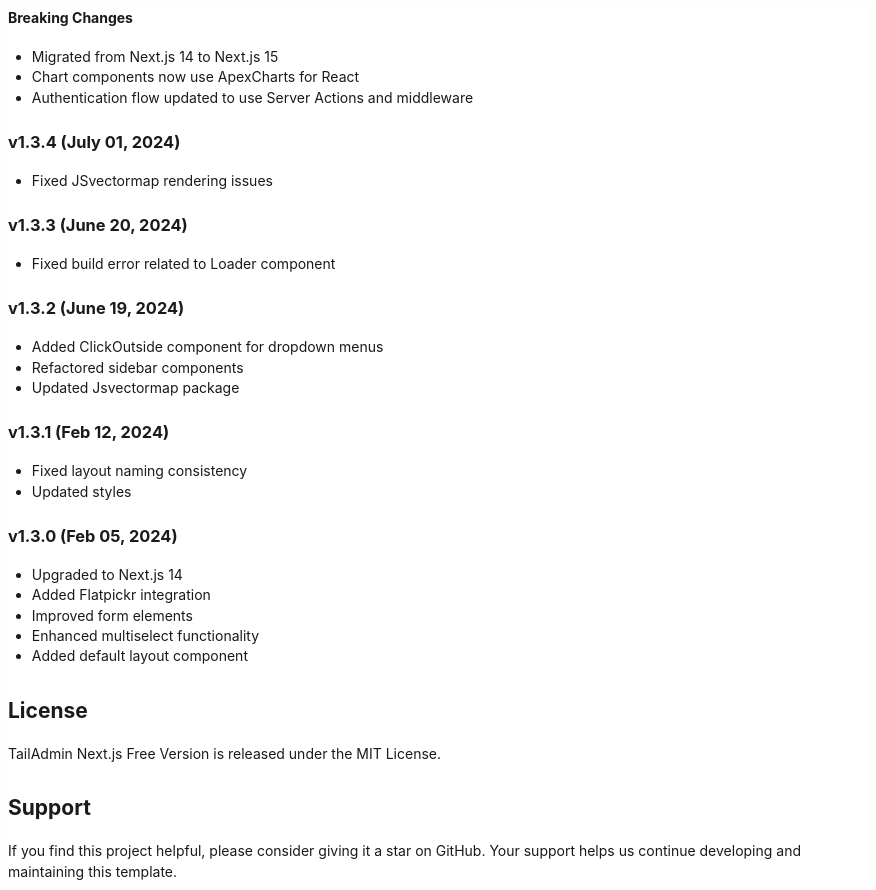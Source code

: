 #### Breaking Changes
- Migrated from Next.js 14 to Next.js 15
- Chart components now use ApexCharts for React
- Authentication flow updated to use Server Actions and middleware

### v1.3.4 (July 01, 2024)
- Fixed JSvectormap rendering issues

### v1.3.3 (June 20, 2024)
- Fixed build error related to Loader component

### v1.3.2 (June 19, 2024)
- Added ClickOutside component for dropdown menus
- Refactored sidebar components
- Updated Jsvectormap package

### v1.3.1 (Feb 12, 2024)
- Fixed layout naming consistency
- Updated styles

### v1.3.0 (Feb 05, 2024)
- Upgraded to Next.js 14
- Added Flatpickr integration
- Improved form elements
- Enhanced multiselect functionality
- Added default layout component

## License

TailAdmin Next.js Free Version is released under the MIT License.

## Support

If you find this project helpful, please consider giving it a star on GitHub. Your support helps us continue developing and maintaining this template.
